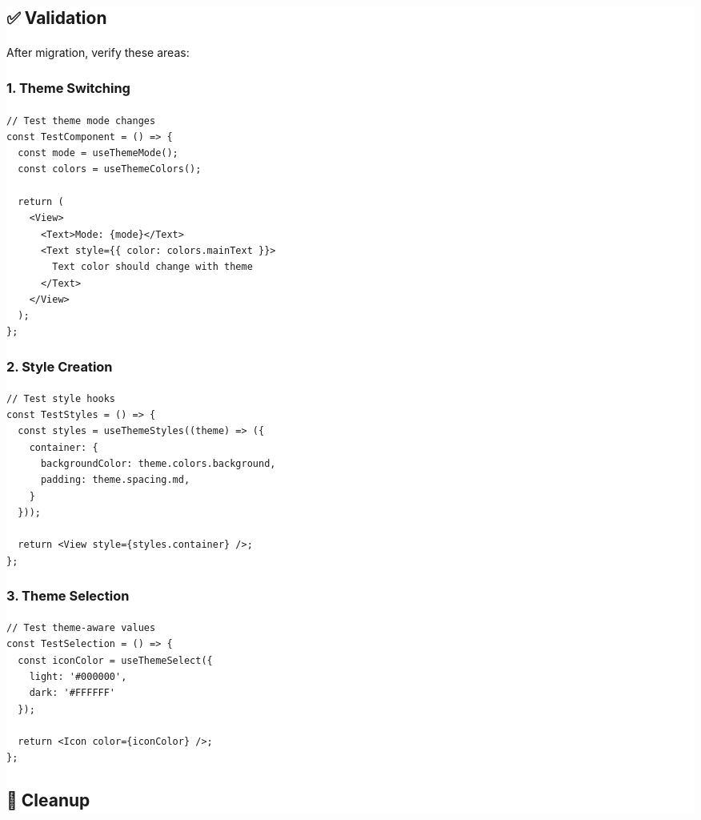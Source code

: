 ## ✅ Validation

After migration, verify these areas:

### 1. Theme Switching
```tsx
// Test theme mode changes
const TestComponent = () => {
  const mode = useThemeMode();
  const colors = useThemeColors();
  
  return (
    <View>
      <Text>Mode: {mode}</Text>
      <Text style={{ color: colors.mainText }}>
        Text color should change with theme
      </Text>
    </View>
  );
};
```

### 2. Style Creation
```tsx
// Test style hooks
const TestStyles = () => {
  const styles = useThemeStyles((theme) => ({
    container: {
      backgroundColor: theme.colors.background,
      padding: theme.spacing.md,
    }
  }));
  
  return <View style={styles.container} />;
};
```

### 3. Theme Selection
```tsx
// Test theme-aware values
const TestSelection = () => {
  const iconColor = useThemeSelect({
    light: '#000000',
    dark: '#FFFFFF'
  });
  
  return <Icon color={iconColor} />;
};
```

## 🎉 Cleanup
